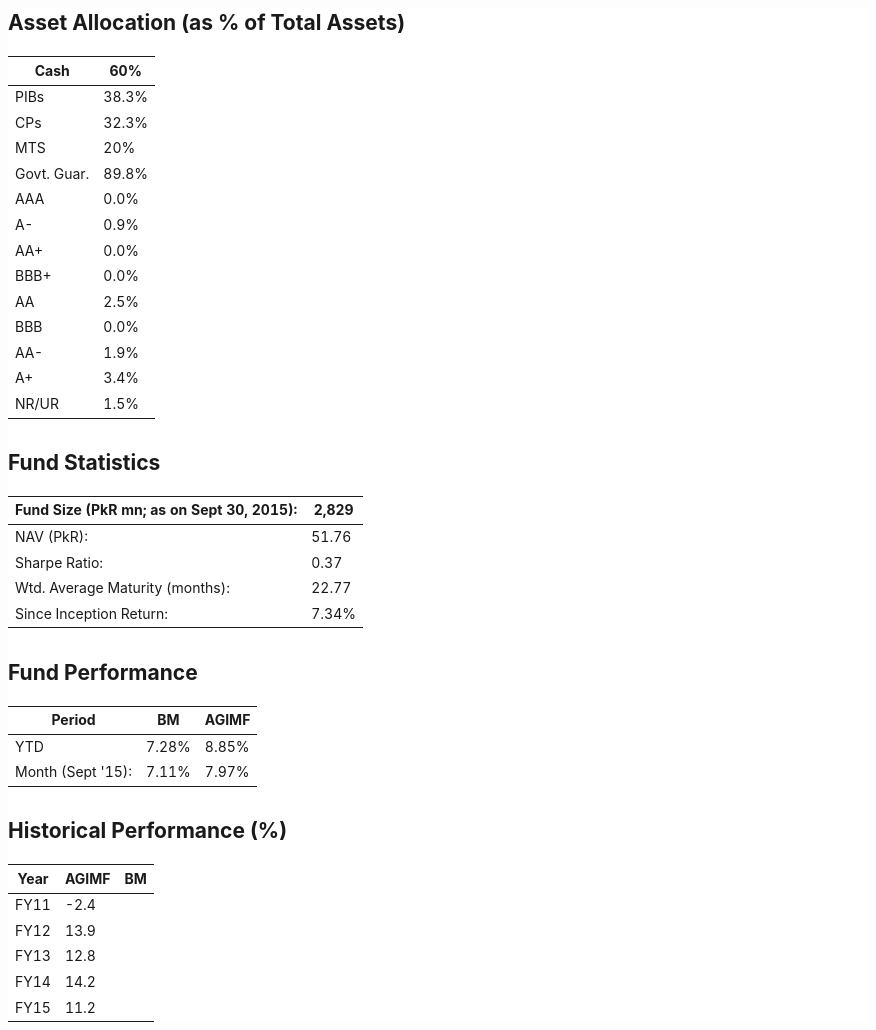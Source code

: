 ## Asset Allocation (as % of Total Assets)

| Cash        | 60%   |
| ----------- | ----- |
| PIBs        | 38.3% |
| CPs         | 32.3% |
| MTS         | 20%   |
| Govt. Guar. | 89.8% |
| AAA         | 0.0%  |
| A-          | 0.9%  |
| AA+         | 0.0%  |
| BBB+        | 0.0%  |
| AA          | 2.5%  |
| BBB         | 0.0%  |
| AA-         | 1.9%  |
| A+          | 3.4%  |
| NR/UR       | 1.5%  |

## Fund Statistics

| Fund Size (PkR mn; as on Sept 30, 2015): | 2,829 |
| ---------------------------------------- | ----- |
| NAV (PkR):                               | 51.76 |
| Sharpe Ratio:                            | 0.37  |
| Wtd. Average Maturity (months):          | 22.77 |
| Since Inception Return:                  | 7.34% |

## Fund Performance

| Period            | BM    | AGIMF |
| ----------------- | ----- | ----- |
| YTD               | 7.28% | 8.85% |
| Month (Sept '15): | 7.11% | 7.97% |

## Historical Performance (%)

| Year | AGIMF | BM  |
| ---- | ----- | --- |
| FY11 | -2.4  |     |
| FY12 | 13.9  |     |
| FY13 | 12.8  |     |
| FY14 | 14.2  |     |
| FY15 | 11.2  |     |
